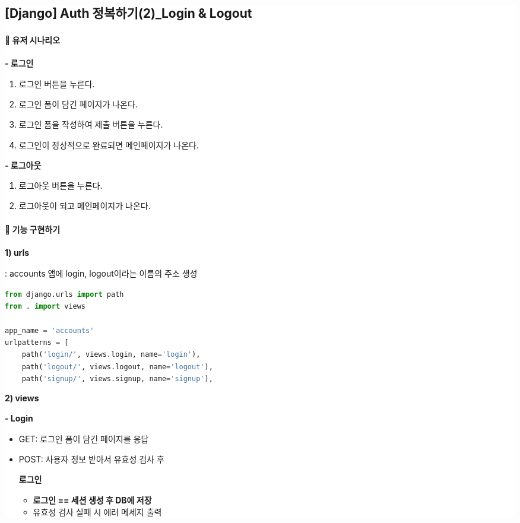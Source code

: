 



## [Django] Auth 정복하기(2)_Login & Logout



#### **📄 유저 시나리오**

**- 로그인**

1. 로그인 버튼을 누른다.

2. 로그인 폼이 담긴 페이지가 나온다.

3. 로그인 폼을 작성하여 제출 버튼을 누른다.

4. 로그인이 정상적으로 완료되면 메인페이지가 나온다.



**- 로그아웃**

1. 로그아웃 버튼을 누른다.

2. 로그아웃이 되고 메인페이지가 나온다.



#### **🔨 기능 구현하기**

**1) urls**

: accounts 앱에 login, logout이라는 이름의 주소 생성



```python
from django.urls import path
from . import views

app_name = 'accounts'
urlpatterns = [
    path('login/', views.login, name='login'),
    path('logout/', views.logout, name='logout'),
    path('signup/', views.signup, name='signup'),
```





**2) views**



**- Login**

- GET: 로그인 폼이 담긴 페이지를 응답

- POST: 사용자 정보 받아서 유효성 검사 후 

  **로그인**

  - **로그인 == 세션 생성 후 DB에 저장**
  - 유효성 검사 실패 시 에러 메세지 출력
